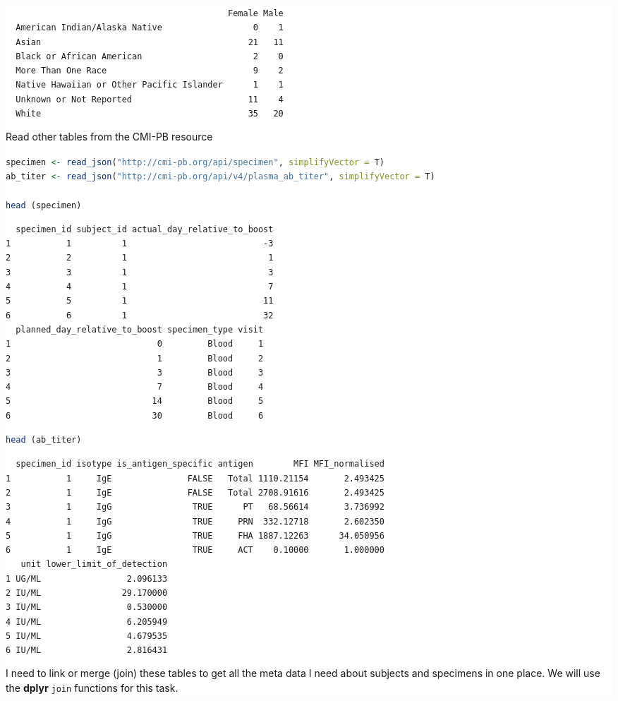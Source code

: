                                                
                                                Female Male
      American Indian/Alaska Native                  0    1
      Asian                                         21   11
      Black or African American                      2    0
      More Than One Race                             9    2
      Native Hawaiian or Other Pacific Islander      1    1
      Unknown or Not Reported                       11    4
      White                                         35   20

Read other tables from the CMI-PB resource

``` r
specimen <- read_json("http://cmi-pb.org/api/specimen", simplifyVector = T)
ab_titer <- read_json("http://cmi-pb.org/api/v4/plasma_ab_titer", simplifyVector = T)

head (specimen)
```

      specimen_id subject_id actual_day_relative_to_boost
    1           1          1                           -3
    2           2          1                            1
    3           3          1                            3
    4           4          1                            7
    5           5          1                           11
    6           6          1                           32
      planned_day_relative_to_boost specimen_type visit
    1                             0         Blood     1
    2                             1         Blood     2
    3                             3         Blood     3
    4                             7         Blood     4
    5                            14         Blood     5
    6                            30         Blood     6

``` r
head (ab_titer)
```

      specimen_id isotype is_antigen_specific antigen        MFI MFI_normalised
    1           1     IgE               FALSE   Total 1110.21154       2.493425
    2           1     IgE               FALSE   Total 2708.91616       2.493425
    3           1     IgG                TRUE      PT   68.56614       3.736992
    4           1     IgG                TRUE     PRN  332.12718       2.602350
    5           1     IgG                TRUE     FHA 1887.12263      34.050956
    6           1     IgE                TRUE     ACT    0.10000       1.000000
       unit lower_limit_of_detection
    1 UG/ML                 2.096133
    2 IU/ML                29.170000
    3 IU/ML                 0.530000
    4 IU/ML                 6.205949
    5 IU/ML                 4.679535
    6 IU/ML                 2.816431

I need to link or merge (join) these tables to get all the meta data I
need about subjects and specimens in one place. We will use the
**dplyr** `join` functions for this task.
